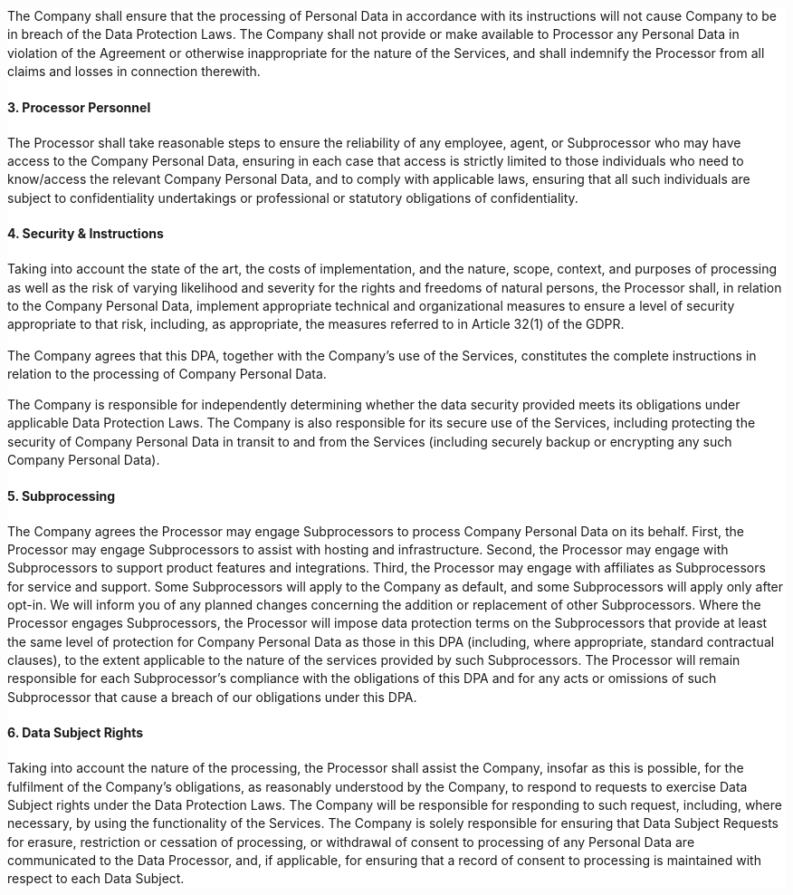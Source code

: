 The Company shall ensure that the processing of Personal Data in accordance with its instructions will not cause Company to be in breach of the Data Protection Laws. The Company shall not provide or make available to Processor any Personal Data in violation of the Agreement or otherwise inappropriate for the nature of the Services, and shall indemnify the Processor from all claims and losses in connection therewith.

#### 3. Processor Personnel

The Processor shall take reasonable steps to ensure the reliability of any employee, agent, or Subprocessor who may have access to the Company Personal Data, ensuring in each case that access is strictly limited to those individuals who need to know/access the relevant Company Personal Data, and to comply with applicable laws, ensuring that all such individuals are subject to confidentiality undertakings or professional or statutory obligations of confidentiality.

#### 4. Security & Instructions

Taking into account the state of the art, the costs of implementation, and the nature, scope, context, and purposes of processing as well as the risk of varying likelihood and severity for the rights and freedoms of natural persons, the Processor shall, in relation to the Company Personal Data, implement appropriate technical and organizational measures to ensure a level of security appropriate to that risk, including, as appropriate, the measures referred to in Article 32(1) of the GDPR.

The Company agrees that this DPA, together with the Company’s use of the Services, constitutes the complete instructions in relation to the processing of Company Personal Data.

The Company is responsible for independently determining whether the data security provided meets its obligations under applicable Data Protection Laws. The Company is also responsible for its secure use of the Services, including protecting the security of Company Personal Data in transit to and from the Services (including securely backup or encrypting any such Company Personal Data).

#### 5. Subprocessing

The Company agrees the Processor may engage Subprocessors to process Company Personal Data on its behalf. First, the Processor may engage Subprocessors to assist with hosting and infrastructure. Second, the Processor may engage with Subprocessors to support product features and integrations. Third, the Processor may engage with affiliates as Subprocessors for service and support. Some Subprocessors will apply to the Company as default, and some Subprocessors will apply only after opt-in. We will inform you of any planned changes concerning the addition or replacement of other Subprocessors. Where the Processor engages Subprocessors, the Processor will impose data protection terms on the Subprocessors that provide at least the same level of protection for Company Personal Data as those in this DPA (including, where appropriate, standard contractual clauses), to the extent applicable to the nature of the services provided by such Subprocessors. The Processor will remain responsible for each Subprocessor’s compliance with the obligations of this DPA and for any acts or omissions of such Subprocessor that cause a breach of our obligations under this DPA.

#### 6. Data Subject Rights

Taking into account the nature of the processing, the Processor shall assist the Company, insofar as this is possible, for the fulfilment of the Company’s obligations, as reasonably understood by the Company, to respond to requests to exercise Data Subject rights under the Data Protection Laws. The Company will be responsible for responding to such request, including, where necessary, by using the functionality of the Services. The Company is solely responsible for ensuring that Data Subject Requests for erasure, restriction or cessation of processing, or withdrawal of consent to processing of any Personal Data are communicated to the Data Processor, and, if applicable, for ensuring that a record of consent to processing is maintained with respect to each Data Subject.

